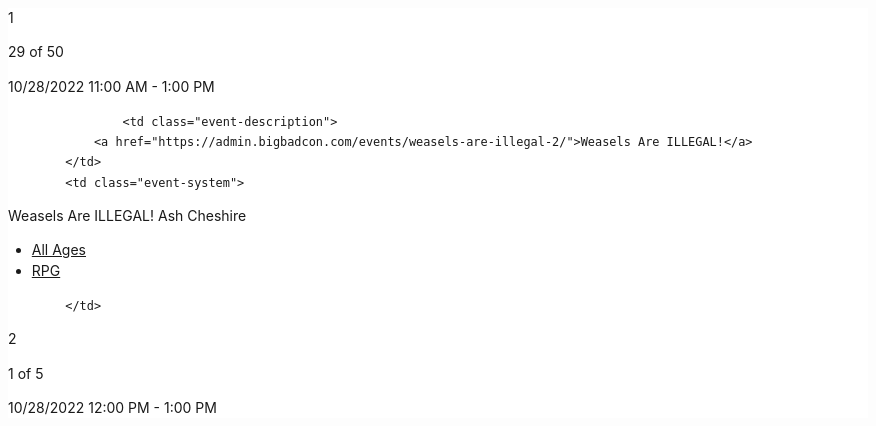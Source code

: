 <td class="event-length">
1
</td>
<td class="event-spaces">






29 of 50




<tr>
<td>
                10/28/2022 </td>
<td>
                11:00 AM - 1:00 PM
            </td> 
 </td>

		            <td class="event-description">
                <a href="https://admin.bigbadcon.com/events/weasels-are-illegal-2/">Weasels Are ILLEGAL!</a>
            </td>
            <td class="event-system">
Weasels Are ILLEGAL!
            </td>
            <td class="event-GM">
Ash Cheshire
            </td>
            <td class="event-format">
	<ul class="event-categories">
					<li><a href="https://admin.bigbadcon.com/events/categories/all-ages/">All Ages</a></li>
					<li><a href="https://admin.bigbadcon.com/events/categories/rpg/">RPG</a></li>
			</ul>
	
            </td>

<td class="event-length">
2
</td>
<td class="event-spaces">






1 of 5




<tr>
<td>
                10/28/2022 </td>
<td>
                12:00 PM - 1:00 PM
            </td> 
 </td>
